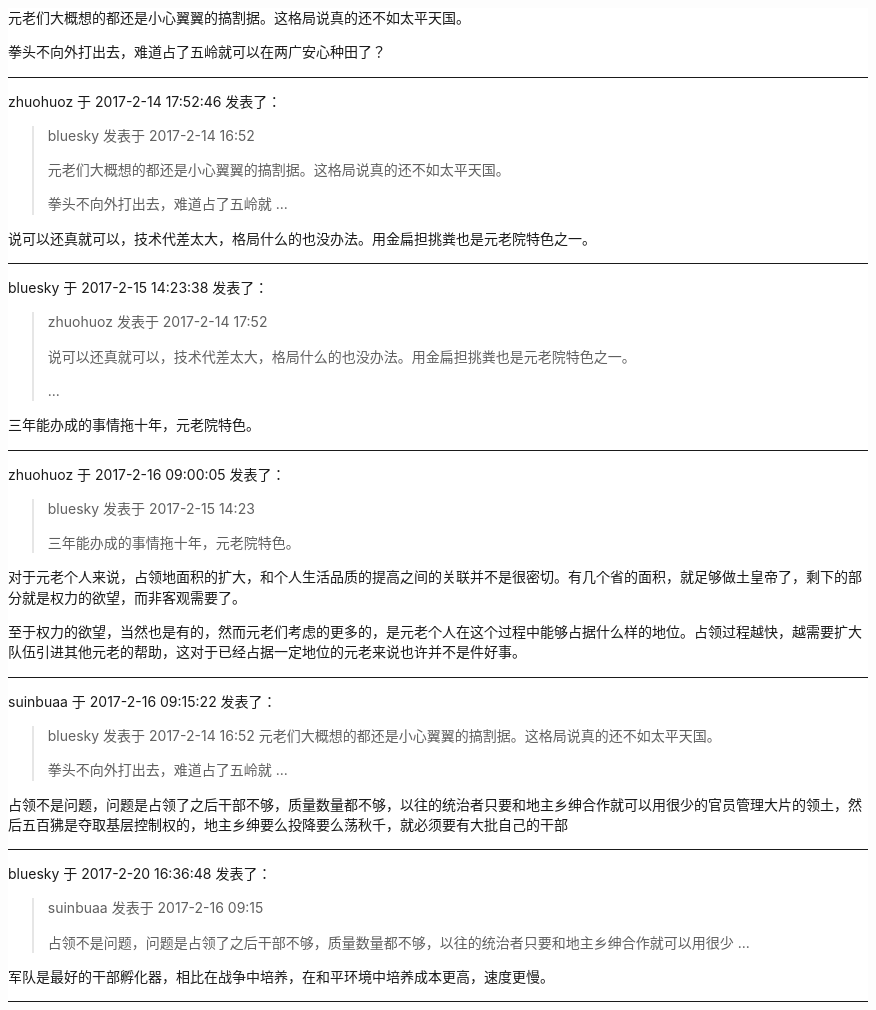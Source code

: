 元老们大概想的都还是小心翼翼的搞割据。这格局说真的还不如太平天国。

拳头不向外打出去，难道占了五岭就可以在两广安心种田了？

---

zhuohuoz 于 2017-2-14 17:52:46 发表了：

> bluesky 发表于 2017-2-14 16:52
>
> 元老们大概想的都还是小心翼翼的搞割据。这格局说真的还不如太平天国。
>
> 拳头不向外打出去，难道占了五岭就 ...

说可以还真就可以，技术代差太大，格局什么的也没办法。用金扁担挑粪也是元老院特色之一。

---

bluesky 于 2017-2-15 14:23:38 发表了：

> zhuohuoz 发表于 2017-2-14 17:52
>
> 说可以还真就可以，技术代差太大，格局什么的也没办法。用金扁担挑粪也是元老院特色之一。
>
> ...

三年能办成的事情拖十年，元老院特色。

---

zhuohuoz 于 2017-2-16 09:00:05 发表了：

> bluesky 发表于 2017-2-15 14:23
>
> 三年能办成的事情拖十年，元老院特色。

对于元老个人来说，占领地面积的扩大，和个人生活品质的提高之间的关联并不是很密切。有几个省的面积，就足够做土皇帝了，剩下的部分就是权力的欲望，而非客观需要了。

至于权力的欲望，当然也是有的，然而元老们考虑的更多的，是元老个人在这个过程中能够占据什么样的地位。占领过程越快，越需要扩大队伍引进其他元老的帮助，这对于已经占据一定地位的元老来说也许并不是件好事。

---

suinbuaa 于 2017-2-16 09:15:22 发表了：

> bluesky 发表于 2017-2-14 16:52 元老们大概想的都还是小心翼翼的搞割据。这格局说真的还不如太平天国。
>
> 拳头不向外打出去，难道占了五岭就 ...

占领不是问题，问题是占领了之后干部不够，质量数量都不够，以往的统治者只要和地主乡绅合作就可以用很少的官员管理大片的领土，然后五百狒是夺取基层控制权的，地主乡绅要么投降要么荡秋千，就必须要有大批自己的干部

---

bluesky 于 2017-2-20 16:36:48 发表了：

> suinbuaa 发表于 2017-2-16 09:15
>
> 占领不是问题，问题是占领了之后干部不够，质量数量都不够，以往的统治者只要和地主乡绅合作就可以用很少 ...

军队是最好的干部孵化器，相比在战争中培养，在和平环境中培养成本更高，速度更慢。

---